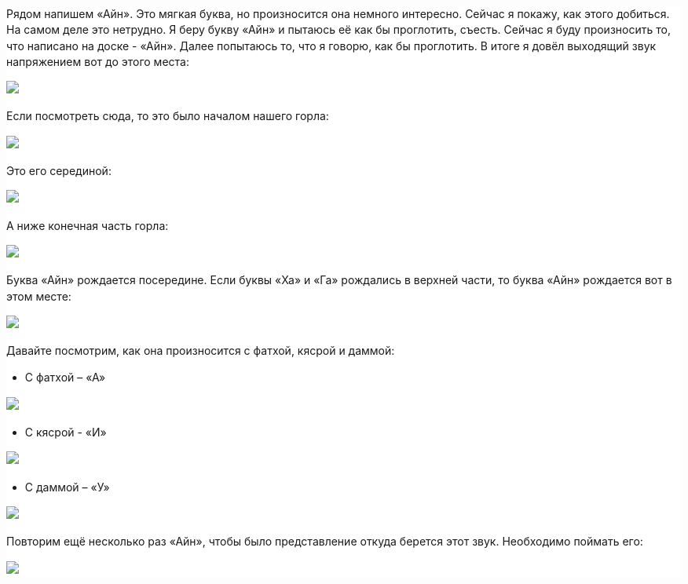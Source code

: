 
Рядом напишем «Айн». Это мягкая буква, но произносится она немного интересно. Сейчас я покажу, как этого добиться. На самом деле это нетрудно. Я беру букву «Айн» и пытаюсь её как бы проглотить, съесть. Сейчас я буду произносить то, что написано на доске - «Айн». Далее попытаюсь то, что я говорю, как бы проглотить. В итоге я довёл выходящий звук напряжением вот до этого места:


![](https://medinaschool.org/files/images/2019/08/6b95b8d503dadee2b0432b932d98730d.png)


Если посмотреть сюда, то это было началом нашего горла:


![](https://medinaschool.org/files/images/2019/08/77b39a27ff654499db539691e1368638.png)


Это его серединой:


![](https://medinaschool.org/files/images/2019/08/0e72511893752cf50a8b5483eb27e31f.png)


А ниже конечная часть горла:


![](https://medinaschool.org/files/images/2019/08/fdab971b3e7049b330ef817a489ae383.png)


Буква «Айн» рождается посередине. Если буквы «Ха» и «Га» рождались в верхней части, то буква «Айн» рождается вот в этом месте:


![](https://medinaschool.org/files/images/2019/08/738dfc809d157f1fa86280567b2bae6f.png)


Давайте посмотрим, как она произносится с фатхой, кясрой и даммой:


* С фатхой – «А»


![](https://medinaschool.org/files/images/2019/08/ed77997b6c2d82a9e136a509d9554a8c.png)


* С кясрой - «И»


![](https://medinaschool.org/files/images/2019/08/6a778865a4c31a1c5e30084b8712e216.png)


* С даммой – «У»


![](https://medinaschool.org/files/images/2019/08/f616333c34d8ff1653d0eb106fb20768.png)


Повторим ещё несколько раз «Айн», чтобы было представление откуда берется этот звук. Необходимо поймать его:


![](https://medinaschool.org/files/images/2019/08/6aac949a83199b719620a9bf5105f68d.png)

